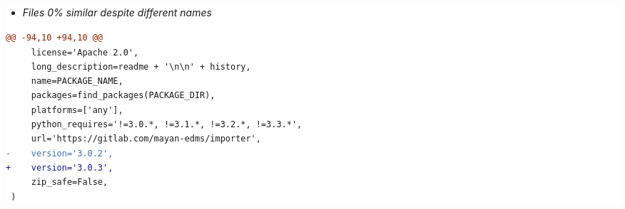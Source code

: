  * *Files 0% similar despite different names*

```diff
@@ -94,10 +94,10 @@
     license='Apache 2.0',
     long_description=readme + '\n\n' + history,
     name=PACKAGE_NAME,
     packages=find_packages(PACKAGE_DIR),
     platforms=['any'],
     python_requires='!=3.0.*, !=3.1.*, !=3.2.*, !=3.3.*',
     url='https://gitlab.com/mayan-edms/importer',
-    version='3.0.2',
+    version='3.0.3',
     zip_safe=False,
 )
```

